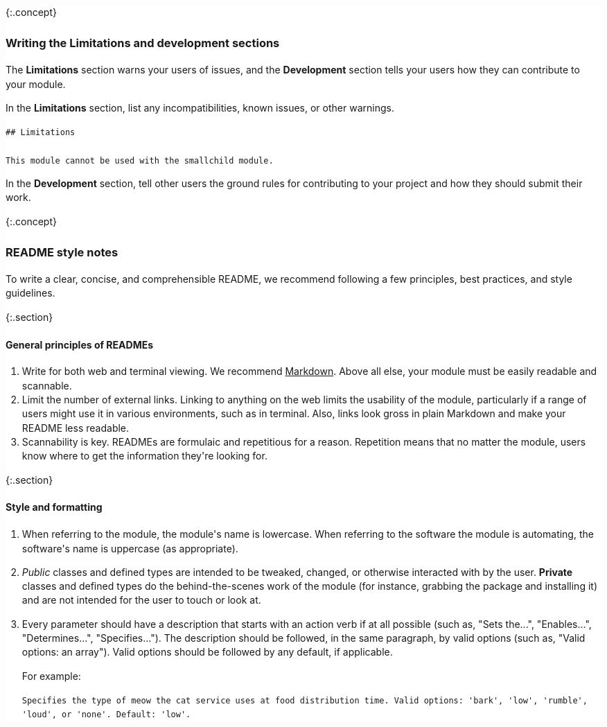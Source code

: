 {:.concept}
### Writing the Limitations and development sections

The **Limitations** section warns your users of issues, and the **Development** section tells your users how they can contribute to your module.

In the **Limitations** section, list any incompatibilities, known issues, or other warnings.

```
## Limitations

This module cannot be used with the smallchild module.
```

In the **Development** section, tell other users the ground rules for contributing to your project and how they should submit their work.

{:.concept}
### README style notes

To write a clear, concise, and comprehensible README, we recommend following a few principles, best practices, and style guidelines.

{:.section}
#### General principles of READMEs

1. Write for both web and terminal viewing. We recommend [Markdown][commonmark]. Above all else, your module must be easily readable and scannable.
2. Limit the number of external links. Linking to anything on the web limits the usability of the module, particularly if a range of users might use it in various environments, such as in terminal. Also, links look gross in plain Markdown and make your README less readable.
3. Scannability is key. READMEs are formulaic and repetitious for a reason. Repetition means that no matter the module, users know where to get the information they're looking for.

{:.section}
#### Style and formatting

1. When referring to the module, the module's name is lowercase. When referring to the software the module is automating, the software's name is uppercase (as appropriate).
2. *Public* classes and defined types are intended to be tweaked, changed, or otherwise interacted with by the user. **Private** classes and defined types do the behind-the-scenes work of the module (for instance, grabbing the package and installing it) and are not intended for the user to touch or look at.
3. Every parameter should have a description that starts with an action verb if at all possible (such as, "Sets the...", "Enables...", "Determines...", "Specifies..."). The description should be followed, in the same paragraph, by valid options (such as, "Valid options: an array"). Valid options should be followed by any default, if applicable.

   For example:


   ``` markdown
   Specifies the type of meow the cat service uses at food distribution time. Valid options: 'bark', 'low', 'rumble', 'loud', or 'none'. Default: 'low'.
   ```


[installing]: ./modules_installing.html
[fundamentals]: ./modules_fundamentals.html
[plugins]: ./plugins_in_modules.html
[publishing]: ./modules_publishing.html
[template]: ./READMEtemplate.txt
[forge]: https://forge.puppetlabs.com/
[commonmark]: http://commonmark.org/
[metadata.json]: ./modules_metadata.html